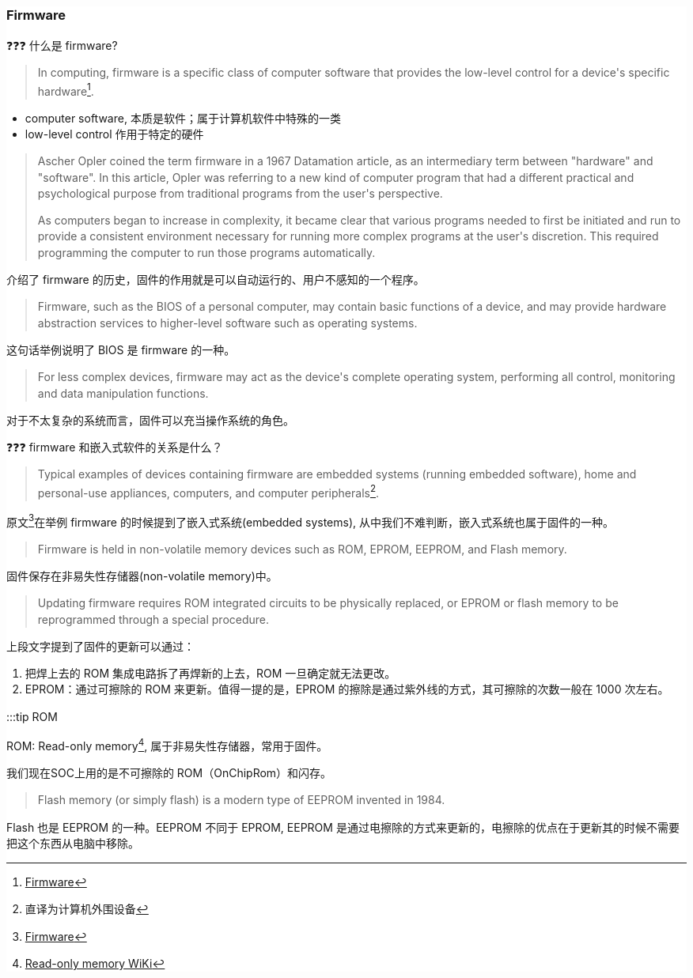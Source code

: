 ### Firmware

❓❓❓ 什么是 firmware?

> In computing, firmware is a specific class of computer software that provides the low-level control for a device's specific hardware[^2].

- computer software, 本质是软件；属于计算机软件中特殊的一类
- low-level control 作用于特定的硬件

> Ascher Opler coined the term firmware in a 1967 Datamation article, as an intermediary term between "hardware" and "software". In this article, Opler was referring to a new kind of computer program that had a different practical and psychological purpose from traditional programs from the user's perspective.
> 
> As computers began to increase in complexity, it became clear that various programs needed to first be initiated and run to provide a consistent environment necessary for running more complex programs at the user's discretion. This required programming the computer to run those programs automatically.

介绍了 firmware 的历史，固件的作用就是可以自动运行的、用户不感知的一个程序。

> Firmware, such as the BIOS of a personal computer, may contain basic functions of a device, and may provide hardware abstraction services to higher-level software such as operating systems. 

这句话举例说明了 BIOS 是 firmware 的一种。

> For less complex devices, firmware may act as the device's complete operating system, performing all control, monitoring and data manipulation functions.

对于不太复杂的系统而言，固件可以充当操作系统的角色。

❓❓❓ firmware 和嵌入式软件的关系是什么？

> Typical examples of devices containing firmware are embedded systems (running embedded software), home and personal-use appliances, computers, and computer peripherals[^3].

原文[^2]在举例 firmware 的时候提到了嵌入式系统(embedded systems), 从中我们不难判断，嵌入式系统也属于固件的一种。

> Firmware is held in non-volatile memory devices such as ROM, EPROM, EEPROM, and Flash memory. 

固件保存在非易失性存储器(non-volatile memory)中。

> Updating firmware requires ROM integrated circuits to be physically replaced, or EPROM or flash memory to be reprogrammed through a special procedure.

上段文字提到了固件的更新可以通过：
1. 把焊上去的 ROM 集成电路拆了再焊新的上去，ROM 一旦确定就无法更改。
2. EPROM：通过可擦除的 ROM 来更新。值得一提的是，EPROM 的擦除是通过紫外线的方式，其可擦除的次数一般在 1000 次左右。

:::tip ROM

ROM: Read-only memory[^4], 属于非易失性存储器，常用于固件。

我们现在SOC上用的是不可擦除的 ROM（OnChipRom）和闪存。

> Flash memory (or simply flash) is a modern type of EEPROM invented in 1984. 

Flash 也是 EEPROM 的一种。EEPROM 不同于 EPROM, EEPROM 是通过电擦除的方式来更新的，电擦除的优点在于更新其的时候不需要把这个东西从电脑中移除。


[^1]: [ARM Trusted Firmware Design](https://chromium.googlesource.com/external/github.com/ARM-software/arm-trusted-firmware/+/v0.4-rc1/docs/firmware-design.md)
[^2]: [Firmware](https://en.wikipedia.org/wiki/Firmware)
[^3]: 直译为计算机外围设备
[^4]: [Read-only memory WiKi](https://en.wikipedia.org/wiki/Read-only_memory)
[^5]: [ARMv8-A Exception Levels](https://blog.csdn.net/longwang155069/article/details/105010182)
[^6]: [CoreLink CCI-400](https://developer.arm.com/Processors/CoreLink%20CCI-400)